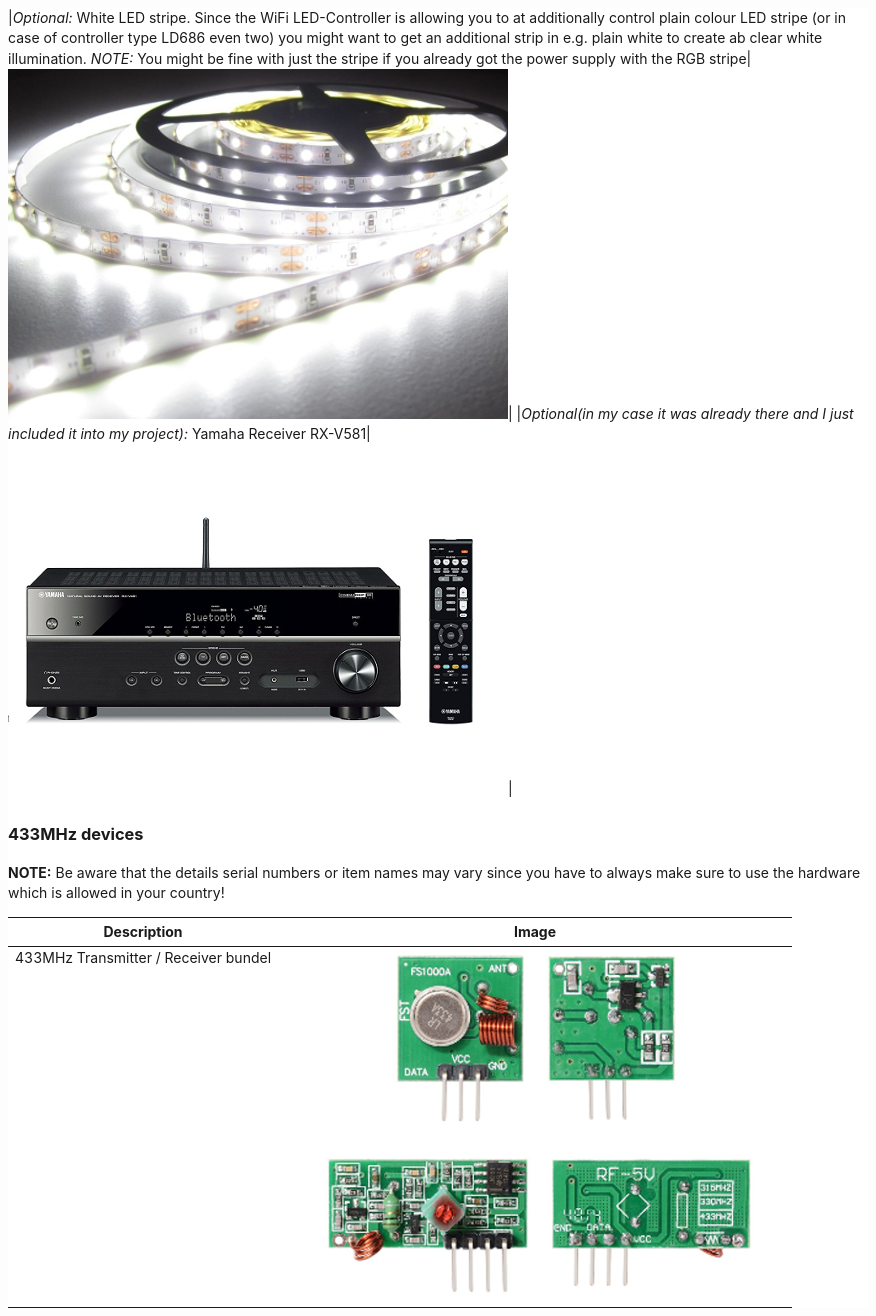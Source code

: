 |*Optional:* White LED stripe. Since the WiFi LED-Controller is allowing you to at additionally control plain colour LED stripe (or in case of controller type LD686 even two) you might want to get an additional strip in e.g. plain white to create ab clear white illumination. *NOTE:* You might be fine with just the stripe if you already got the power supply with the RGB stripe|![image](images/whiteledstripe.jpg)|
|*Optional(in my case it was already there and I just included it into my project):* Yamaha Receiver RX-V581|![image](images/rx-v581.jpg)|

### 433MHz devices
**NOTE:** Be aware that the details serial numbers or item names may vary since you have to always make sure to use the hardware which is allowed in your country!

|Description|Image|
|---|---|
|433MHz Transmitter / Receiver bundel|![image](images/433mhztransmitterreceiver.jpg)|